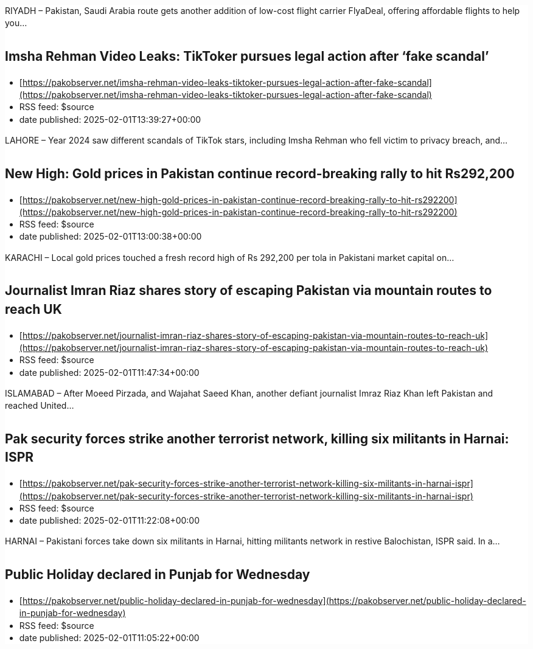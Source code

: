 RIYADH – Pakistan, Saudi Arabia route gets another addition of low-cost flight carrier FlyaDeal, offering affordable flights to help you…

## Imsha Rehman Video Leaks: TikToker pursues legal action after ‘fake scandal’
 - [https://pakobserver.net/imsha-rehman-video-leaks-tiktoker-pursues-legal-action-after-fake-scandal](https://pakobserver.net/imsha-rehman-video-leaks-tiktoker-pursues-legal-action-after-fake-scandal)
 - RSS feed: $source
 - date published: 2025-02-01T13:39:27+00:00

LAHORE – Year 2024 saw different scandals of TikTok stars, including Imsha Rehman who fell victim to privacy breach, and…

## New High: Gold prices in Pakistan continue record-breaking rally to hit Rs292,200
 - [https://pakobserver.net/new-high-gold-prices-in-pakistan-continue-record-breaking-rally-to-hit-rs292200](https://pakobserver.net/new-high-gold-prices-in-pakistan-continue-record-breaking-rally-to-hit-rs292200)
 - RSS feed: $source
 - date published: 2025-02-01T13:00:38+00:00

KARACHI – Local gold prices touched a fresh record high of Rs 292,200 per tola in Pakistani market capital on…

## Journalist Imran Riaz shares story of escaping Pakistan via mountain routes to reach UK
 - [https://pakobserver.net/journalist-imran-riaz-shares-story-of-escaping-pakistan-via-mountain-routes-to-reach-uk](https://pakobserver.net/journalist-imran-riaz-shares-story-of-escaping-pakistan-via-mountain-routes-to-reach-uk)
 - RSS feed: $source
 - date published: 2025-02-01T11:47:34+00:00

ISLAMABAD – After Moeed Pirzada, and Wajahat Saeed Khan, another defiant journalist Imraz Riaz Khan left Pakistan and reached United…

## Pak security forces strike another terrorist network, killing six militants in Harnai: ISPR
 - [https://pakobserver.net/pak-security-forces-strike-another-terrorist-network-killing-six-militants-in-harnai-ispr](https://pakobserver.net/pak-security-forces-strike-another-terrorist-network-killing-six-militants-in-harnai-ispr)
 - RSS feed: $source
 - date published: 2025-02-01T11:22:08+00:00

HARNAI – Pakistani forces take down six militants in Harnai, hitting militants network in restive Balochistan, ISPR said. In a…

## Public Holiday declared in Punjab for Wednesday
 - [https://pakobserver.net/public-holiday-declared-in-punjab-for-wednesday](https://pakobserver.net/public-holiday-declared-in-punjab-for-wednesday)
 - RSS feed: $source
 - date published: 2025-02-01T11:05:22+00:00

